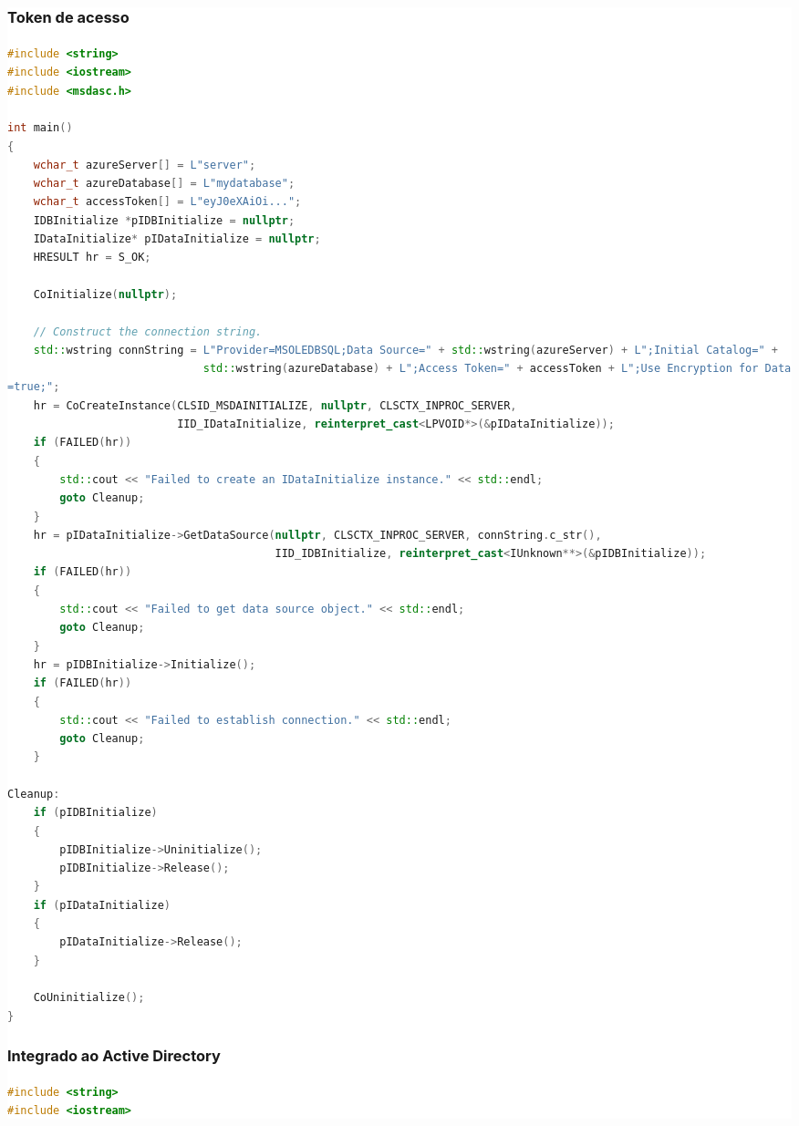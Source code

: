 ### <a name="access-token"></a>Token de acesso
```cpp
#include <string>
#include <iostream>
#include <msdasc.h>

int main()
{
    wchar_t azureServer[] = L"server";
    wchar_t azureDatabase[] = L"mydatabase";
    wchar_t accessToken[] = L"eyJ0eXAiOi...";
    IDBInitialize *pIDBInitialize = nullptr;
    IDataInitialize* pIDataInitialize = nullptr;
    HRESULT hr = S_OK;

    CoInitialize(nullptr);

    // Construct the connection string.
    std::wstring connString = L"Provider=MSOLEDBSQL;Data Source=" + std::wstring(azureServer) + L";Initial Catalog=" + 
                              std::wstring(azureDatabase) + L";Access Token=" + accessToken + L";Use Encryption for Data=true;";
    hr = CoCreateInstance(CLSID_MSDAINITIALIZE, nullptr, CLSCTX_INPROC_SERVER, 
                          IID_IDataInitialize, reinterpret_cast<LPVOID*>(&pIDataInitialize));
    if (FAILED(hr))
    {
        std::cout << "Failed to create an IDataInitialize instance." << std::endl;
        goto Cleanup;
    }
    hr = pIDataInitialize->GetDataSource(nullptr, CLSCTX_INPROC_SERVER, connString.c_str(), 
                                         IID_IDBInitialize, reinterpret_cast<IUnknown**>(&pIDBInitialize));
    if (FAILED(hr))
    {
        std::cout << "Failed to get data source object." << std::endl;
        goto Cleanup;
    }
    hr = pIDBInitialize->Initialize();
    if (FAILED(hr))
    {
        std::cout << "Failed to establish connection." << std::endl;
        goto Cleanup;
    }

Cleanup:
    if (pIDBInitialize)
    {
        pIDBInitialize->Uninitialize();
        pIDBInitialize->Release();
    }
    if (pIDataInitialize)
    {
        pIDataInitialize->Release();
    }

    CoUninitialize();
}
```
### <a name="active-directory-integrated"></a>Integrado ao Active Directory
```cpp
#include <string>
#include <iostream>
```